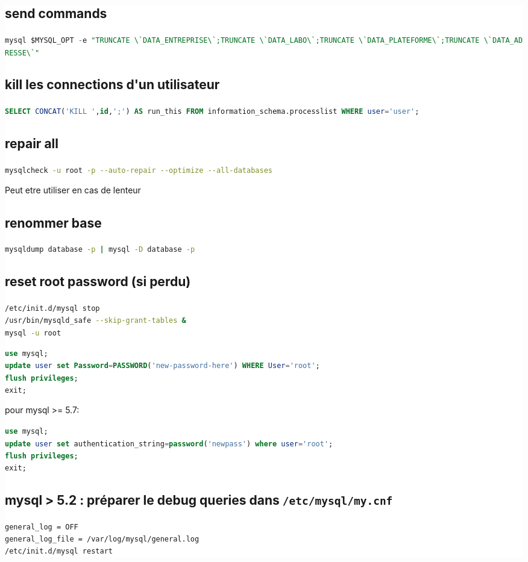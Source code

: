 ## send commands
```sql
mysql $MYSQL_OPT -e "TRUNCATE \`DATA_ENTREPRISE\`;TRUNCATE \`DATA_LABO\`;TRUNCATE \`DATA_PLATEFORME\`;TRUNCATE \`DATA_ADRESSE\`"
```

## kill les connections d'un utilisateur
```sql
SELECT CONCAT('KILL ',id,';') AS run_this FROM information_schema.processlist WHERE user='user';
```
## repair all
```bash
mysqlcheck -u root -p --auto-repair --optimize --all-databases
```
Peut etre utiliser en cas de lenteur

## renommer base
```bash
mysqldump database -p | mysql -D database -p
```

## reset root password (si perdu)
```bash
/etc/init.d/mysql stop
/usr/bin/mysqld_safe --skip-grant-tables &
mysql -u root
```
```SQL
use mysql;
update user set Password=PASSWORD('new-password-here') WHERE User='root';
flush privileges;
exit;
```
pour mysql >= 5.7:
```SQL
use mysql;
update user set authentication_string=password('newpass') where user='root';
flush privileges;
exit;
```

## mysql > 5.2 : préparer le debug queries dans `/etc/mysql/my.cnf`

```
general_log = OFF
general_log_file = /var/log/mysql/general.log
/etc/init.d/mysql restart
```
